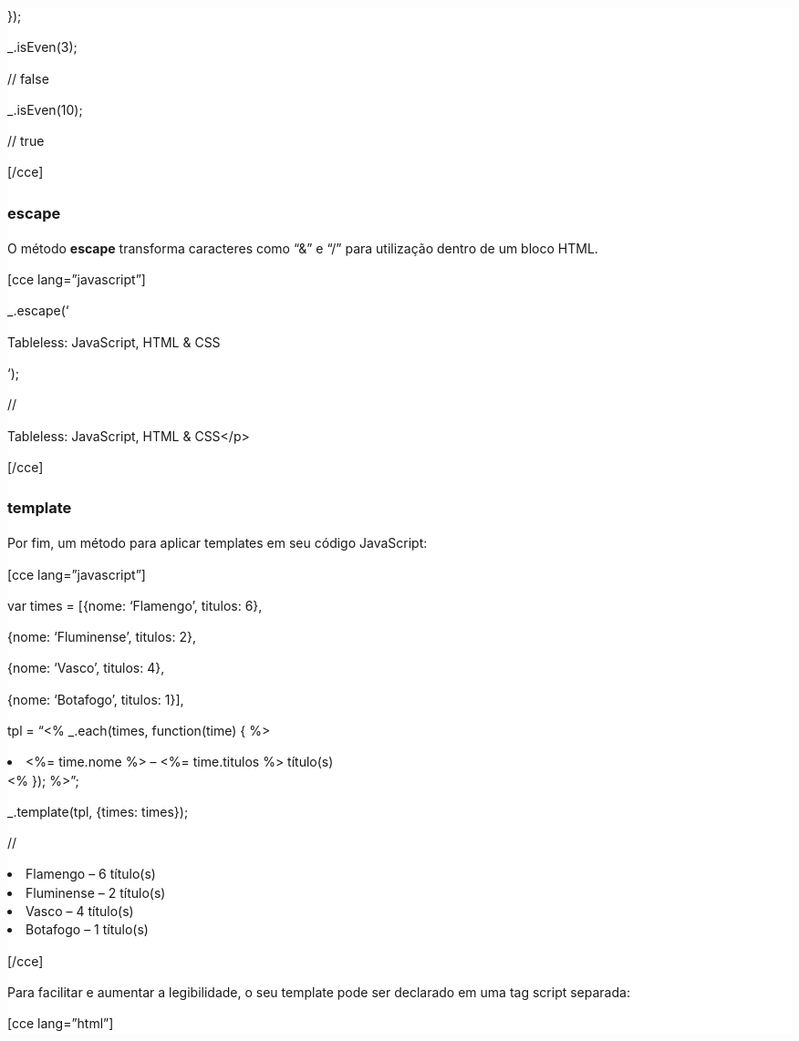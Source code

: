 });
  
_.isEven(3);
  
// false
  
_.isEven(10);
  
// true
  
[/cce]

### escape

O método **escape** transforma caracteres como &#8220;&&#8221; e &#8220;/&#8221; para utilização dentro de um bloco HTML.

[cce lang=&#8221;javascript&#8221;]
  
_.escape(&#8216;

Tableless: JavaScript, HTML & CSS

&#8216;);
  
// <p>Tableless: JavaScript, HTML & CSS<&#x2F;p>
  
[/cce]

### template

Por fim, um método para aplicar templates em seu código JavaScript:

[cce lang=&#8221;javascript&#8221;]
  
var times = [{nome: &#8216;Flamengo&#8217;, titulos: 6},
               
{nome: &#8216;Fluminense&#8217;, titulos: 2},
               
{nome: &#8216;Vasco&#8217;, titulos: 4},
               
{nome: &#8216;Botafogo&#8217;, titulos: 1}],
      
tpl = &#8220;<% _.each(times, function(time) { %> <li><%= time.nome %> &#8211; <%= time.titulos %> título(s)</li> <% }); %>&#8221;;
  
_.template(tpl, {times: times});
  
// <li>Flamengo &#8211; 6 título(s)</li> <li>Fluminense &#8211; 2 título(s)</li> <li>Vasco &#8211; 4 título(s)</li> <li>Botafogo &#8211; 1 título(s)</li>
  
[/cce]

Para facilitar e aumentar a legibilidade, o seu template pode ser declarado em uma tag script separada:

[cce lang=&#8221;html&#8221;]
  
<script type=&#8221;text/html&#8221; id=&#8221;tplTimes&#8221;>
  
<% _.each(times, function(time) { %>
    
<li><%= time.nome %> &#8211; <%= time.titulos %> título(s)</li>
  

 [1]: http://underscorejs.org/ ""
 [2]: http://underscorejs.org/